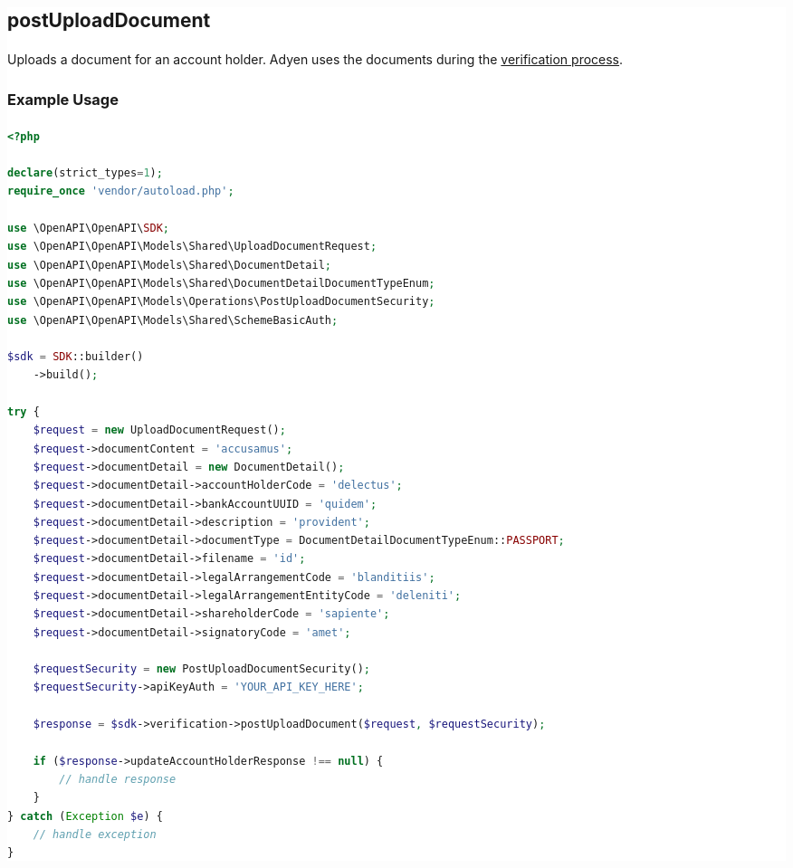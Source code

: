 ## postUploadDocument

Uploads a document for an account holder. Adyen uses the documents during the [verification process](https://docs.adyen.com/marketplaces-and-platforms/classic/verification-process).

### Example Usage

```php
<?php

declare(strict_types=1);
require_once 'vendor/autoload.php';

use \OpenAPI\OpenAPI\SDK;
use \OpenAPI\OpenAPI\Models\Shared\UploadDocumentRequest;
use \OpenAPI\OpenAPI\Models\Shared\DocumentDetail;
use \OpenAPI\OpenAPI\Models\Shared\DocumentDetailDocumentTypeEnum;
use \OpenAPI\OpenAPI\Models\Operations\PostUploadDocumentSecurity;
use \OpenAPI\OpenAPI\Models\Shared\SchemeBasicAuth;

$sdk = SDK::builder()
    ->build();

try {
    $request = new UploadDocumentRequest();
    $request->documentContent = 'accusamus';
    $request->documentDetail = new DocumentDetail();
    $request->documentDetail->accountHolderCode = 'delectus';
    $request->documentDetail->bankAccountUUID = 'quidem';
    $request->documentDetail->description = 'provident';
    $request->documentDetail->documentType = DocumentDetailDocumentTypeEnum::PASSPORT;
    $request->documentDetail->filename = 'id';
    $request->documentDetail->legalArrangementCode = 'blanditiis';
    $request->documentDetail->legalArrangementEntityCode = 'deleniti';
    $request->documentDetail->shareholderCode = 'sapiente';
    $request->documentDetail->signatoryCode = 'amet';

    $requestSecurity = new PostUploadDocumentSecurity();
    $requestSecurity->apiKeyAuth = 'YOUR_API_KEY_HERE';

    $response = $sdk->verification->postUploadDocument($request, $requestSecurity);

    if ($response->updateAccountHolderResponse !== null) {
        // handle response
    }
} catch (Exception $e) {
    // handle exception
}
```
